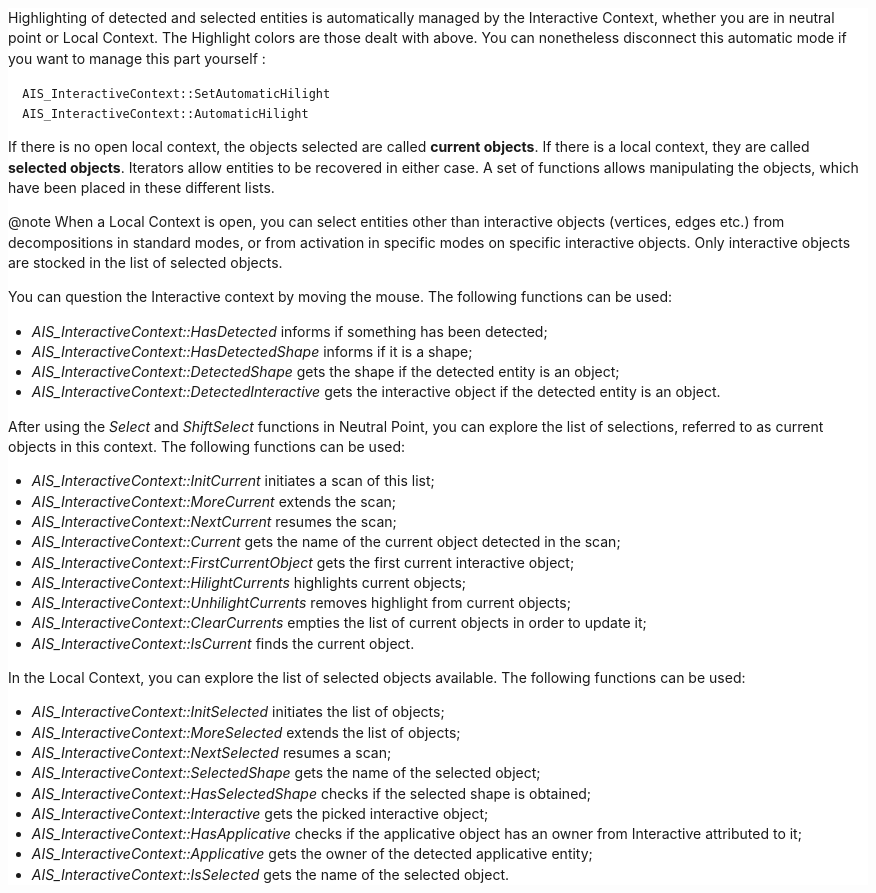 Highlighting of detected and selected entities is  automatically managed by the Interactive Context, whether you are in 
neutral  point or Local Context. The Highlight colors are those dealt with above. You  can nonetheless disconnect this 
automatic mode if you want to manage this part yourself :  
~~~~~
  AIS_InteractiveContext::SetAutomaticHilight  
  AIS_InteractiveContext::AutomaticHilight  
~~~~~

If there is no open local context, the objects selected are called **current objects**. If there is a  local context,
 they are called **selected objects**. Iterators allow  entities to be recovered in either case. A set of functions 
allows manipulating the objects, which have been placed in these different lists.  

@note When a Local Context is open, you can select entities other  than interactive objects (vertices, edges etc.) 
from decompositions in standard  modes, or from activation in specific modes on specific interactive objects. Only 
interactive objects are stocked in the list of selected objects. 

You can  question the Interactive context by moving the mouse. The following functions can be used:  
  * *AIS_InteractiveContext::HasDetected* informs if something has been detected; 
  * *AIS_InteractiveContext::HasDetectedShape* informs if it is a shape; 
  * *AIS_InteractiveContext::DetectedShape* gets the shape if the detected entity is an object;
  * *AIS_InteractiveContext::DetectedInteractive* gets the interactive object if the detected entity is an object. 

After using the *Select* and *ShiftSelect* functions in Neutral Point, you can explore the list of selections, referred
 to as current objects  in this context. The following functions can be used:    
  * *AIS_InteractiveContext::InitCurrent* initiates a scan of this list; 
  * *AIS_InteractiveContext::MoreCurrent* extends the scan; 
  * *AIS_InteractiveContext::NextCurrent* resumes the scan; 
  * *AIS_InteractiveContext::Current* gets the name of the current object  detected in the scan; 
  * *AIS_InteractiveContext::FirstCurrentObject* gets the first current interactive object; 
  * *AIS_InteractiveContext::HilightCurrents* highlights current objects; 
  * *AIS_InteractiveContext::UnhilightCurrents* removes highlight from current objects; 
  * *AIS_InteractiveContext::ClearCurrents* empties the list of current objects in order to update it; 
  * *AIS_InteractiveContext::IsCurrent* finds the current object. 

In the Local Context, you can explore the list of selected  objects available. The following functions can be used:    
  * *AIS_InteractiveContext::InitSelected* initiates the list of objects; 
  * *AIS_InteractiveContext::MoreSelected* extends the list of objects; 
  * *AIS_InteractiveContext::NextSelected* resumes a scan;
  * *AIS_InteractiveContext::SelectedShape* gets the name of the selected object; 
  * *AIS_InteractiveContext::HasSelectedShape* checks if the selected shape is obtained; 
  * *AIS_InteractiveContext::Interactive* gets the picked interactive object; 
  * *AIS_InteractiveContext::HasApplicative* checks if the applicative object has an owner from  Interactive attributed
 to it; 
  * *AIS_InteractiveContext::Applicative* gets the owner of the detected applicative entity; 
  * *AIS_InteractiveContext::IsSelected* gets the name of the selected object. 
